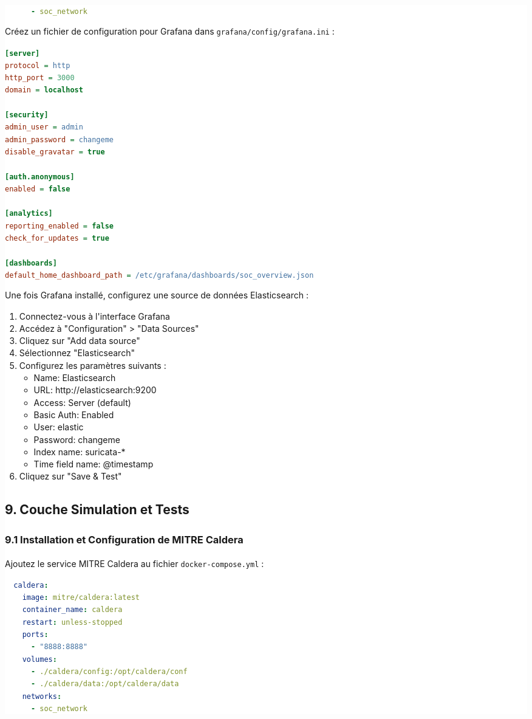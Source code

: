 ```yaml
      - soc_network
```

Créez un fichier de configuration pour Grafana dans `grafana/config/grafana.ini` :

```ini
[server]
protocol = http
http_port = 3000
domain = localhost

[security]
admin_user = admin
admin_password = changeme
disable_gravatar = true

[auth.anonymous]
enabled = false

[analytics]
reporting_enabled = false
check_for_updates = true

[dashboards]
default_home_dashboard_path = /etc/grafana/dashboards/soc_overview.json
```

Une fois Grafana installé, configurez une source de données Elasticsearch :

1. Connectez-vous à l'interface Grafana
2. Accédez à "Configuration" > "Data Sources"
3. Cliquez sur "Add data source"
4. Sélectionnez "Elasticsearch"
5. Configurez les paramètres suivants :
   - Name: Elasticsearch
   - URL: http://elasticsearch:9200
   - Access: Server (default)
   - Basic Auth: Enabled
   - User: elastic
   - Password: changeme
   - Index name: suricata-*
   - Time field name: @timestamp
6. Cliquez sur "Save & Test"

## 9. Couche Simulation et Tests

### 9.1 Installation et Configuration de MITRE Caldera

Ajoutez le service MITRE Caldera au fichier `docker-compose.yml` :

```yaml
  caldera:
    image: mitre/caldera:latest
    container_name: caldera
    restart: unless-stopped
    ports:
      - "8888:8888"
    volumes:
      - ./caldera/config:/opt/caldera/conf
      - ./caldera/data:/opt/caldera/data
    networks:
      - soc_network
```
